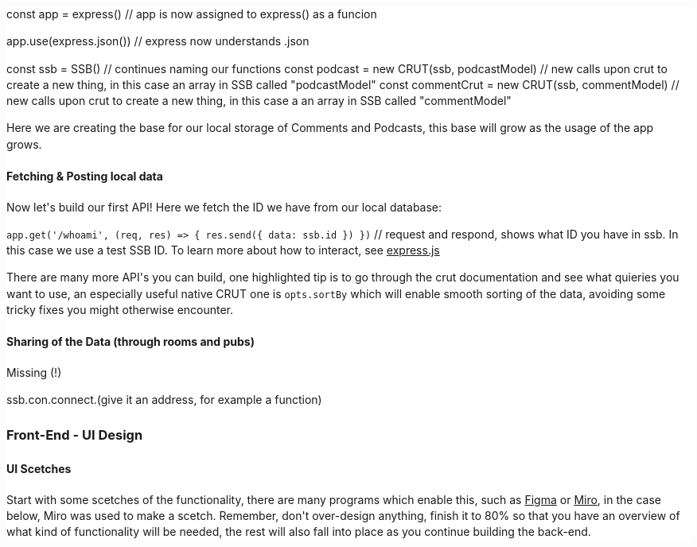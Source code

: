 const app = express() // app is now assigned to express() as a funcion

app.use(express.json()) // express now understands .json

const ssb = SSB() // continues naming our functions
const podcast = new CRUT(ssb, podcastModel) // new calls upon crut to create a new thing, in this case an array in SSB called "podcastModel"
const commentCrut = new CRUT(ssb, commentModel) // new calls upon crut to create a new thing, in this case a an array in SSB called "commentModel"

Here we are creating the base for our local storage of Comments and Podcasts, this base will grow as the usage of the app grows. 

#### Fetching & Posting local data

Now let's build our first API! Here we fetch the ID we have from our local database:

`app.get('/whoami', (req, res) => {
  res.send({ data: ssb.id })
  })` // request and respond, shows what ID you have in ssb. In this case we use a test SSB ID. To learn more about how to interact, see [express.js](https://expressjs.com/en/starter/hello-world.html) 
  
There are many more API's you can build, one highlighted tip is to go through the crut documentation and see what quieries you want to use, an especially useful native CRUT one is `opts.sortBy` which will enable smooth sorting of the data, avoiding some tricky fixes you might otherwise encounter. 



#### Sharing of the Data (through rooms and pubs)

Missing (!)

ssb.con.connect.(give it an address, for example a function) 


### Front-End - UI Design

#### UI Scetches
Start with some scetches of the functionality, there are many programs which enable this, such as [Figma](https://www.figma.com/) or [Miro](https://www.figma.com/), in the case below, Miro was used to make a scetch. Remember, don't over-design anything, finish it to 80% so that you have an overview of what kind of functionality will be needed, the rest will also fall into place as you continue building the back-end.

